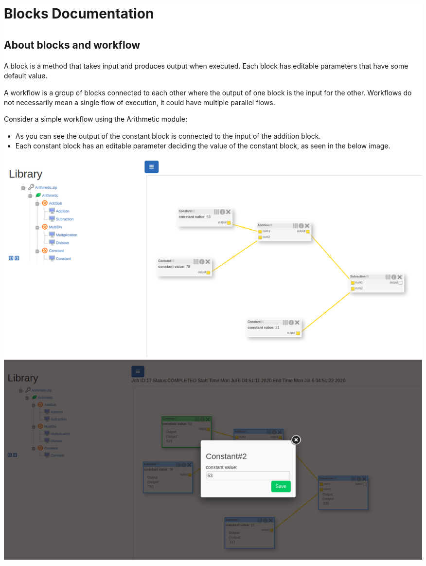 # Blocks Documentation


## About blocks and workflow

A block is a method that takes input and produces output when executed. Each block has editable parameters that have some default value.

A workflow is a group of blocks connected to each other where the output of one block is the input for the other. Workflows do not necessarily mean a single flow of execution, it could have multiple parallel flows.

Consider a simple workflow using the Arithmetic module:
- As you can see the output of the constant block is connected to the input of the addition block.  
- Each constant block has an editable parameter deciding the value of the constant block, as seen in the below image.   

![Workflow Example](assets/blocks/example.png)  
![Parameter](assets/blocks/parameter.png)    
